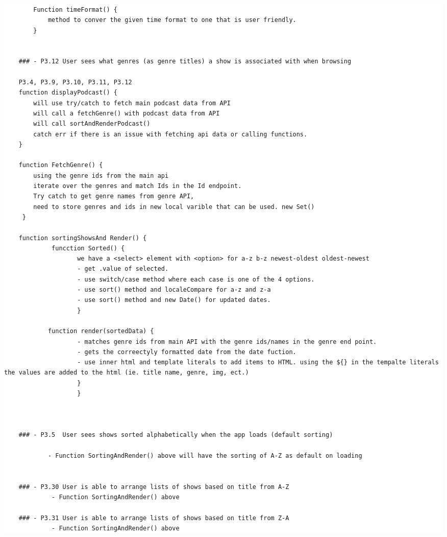             Function timeFormat() {
                method to conver the given time format to one that is user friendly.
            }


        ### - P3.12 User sees what genres (as genre titles) a show is associated with when browsing

        P3.4, P3.9, P3.10, P3.11, P3.12
        function displayPodcast() {
            will use try/catch to fetch main podcast data from API
            will call a fetchGenre() with podcast data from API
            will call sortAndRenderPodcast()
            catch err if there is an issue with fetching api data or calling functions.
        }

        function FetchGenre() {
            using the genre ids from the main api
            iterate over the genres and match Ids in the Id endpoint.
            Try catch to get genre names from genre API,
            need to store genres and ids in new local varible that can be used. new Set()
         }

        function sortingShowsAnd Render() {
                 funcction Sorted() {
                        we have a <select> element with <option> for a-z b-z newest-oldest oldest-newest
                        - get .value of selected.
                        - use switch/case method where each case is one of the 4 options.
                        - use sort() method and localeCompare for a-z and z-a
                        - use sort() method and new Date() for updated dates.
                        }

                function render(sortedData) {
                        - matches genre ids from main API with the genre ids/names in the genre end point.
                        - gets the correectyly formatted date from the date fuction.
                        - use inner html and template literals to add items to HTML. using the ${} in the tempalte literals the values are added to the html (ie. title name, genre, img, ect.)
                        }
                        }



        ### - P3.5  User sees shows sorted alphabetically when the app loads (default sorting)

                - Function SortingAndRender() above will have the sorting of A-Z as default on loading


        ### - P3.30 User is able to arrange lists of shows based on title from A-Z
                 - Function SortingAndRender() above

        ### - P3.31 User is able to arrange lists of shows based on title from Z-A
                 - Function SortingAndRender() above
